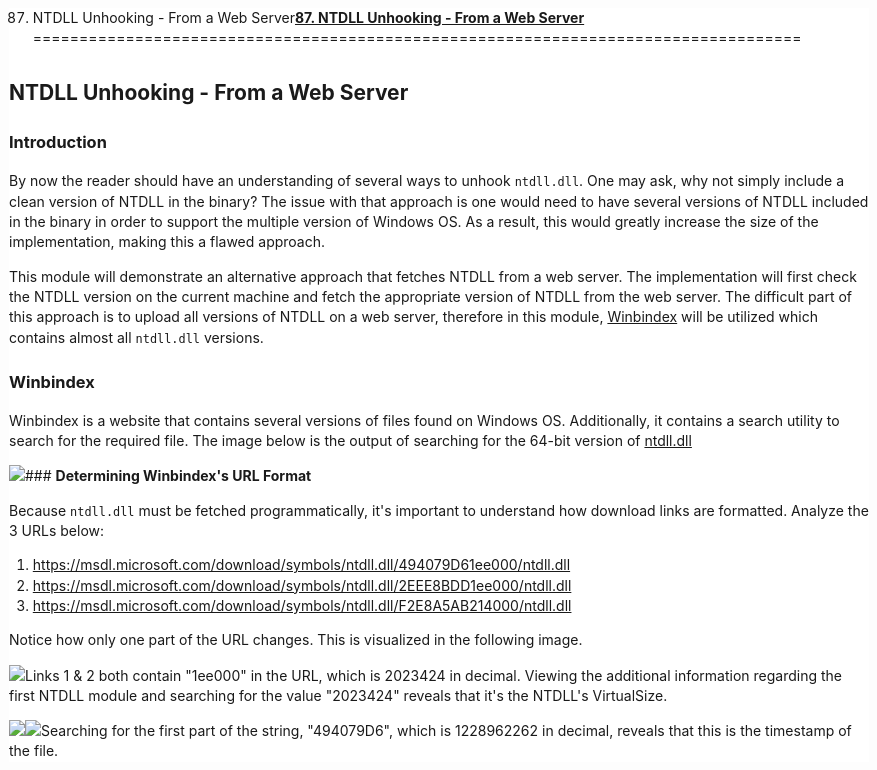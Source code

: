 87. NTDLL Unhooking - From a Web Server[**87. NTDLL Unhooking - From a Web Server**](https://maldevacademy.com/modules/87)
===================================================================================

**NTDLL Unhooking - From a Web Server**
---------------------------------------

### **Introduction**

By now the reader should have an understanding of several ways to unhook `ntdll.dll`. One may ask, why not simply include a clean version of NTDLL in the binary? The issue with that approach is one would need to have several versions of NTDLL included in the binary in order to support the multiple version of Windows OS. As a result, this would greatly increase the size of the implementation, making this a flawed approach.

This module will demonstrate an alternative approach that fetches NTDLL from a web server. The implementation will first check the NTDLL version on the current machine and fetch the appropriate version of NTDLL from the web server. The difficult part of this approach is to upload all versions of NTDLL on a web server, therefore in this module, [Winbindex](https://winbindex.m417z.com/) will be utilized which contains almost all `ntdll.dll` versions.

### **Winbindex**

Winbindex is a website that contains several versions of files found on Windows OS. Additionally, it contains a search utility to search for the required file. The image below is the output of searching for the 64-bit version of [ntdll.dll](https://winbindex.m417z.com/?file=ntdll.dll)

[![](87%20NTDLL%20Unhooking%20-%20From%20a%20Web%20Server%20d1bcc5c3167c43088e31dd211efded76/ntdll-unhooking-server-118739986-88f6cb96-f2b6-4b20-8b93-7d32de908cb8.png)](87%20NTDLL%20Unhooking%20-%20From%20a%20Web%20Server%20d1bcc5c3167c43088e31dd211efded76/ntdll-unhooking-server-118739986-88f6cb96-f2b6-4b20-8b93-7d32de908cb8.png)### **Determining Winbindex's URL Format**

Because `ntdll.dll` must be fetched programmatically, it's important to understand how download links are formatted. Analyze the 3 URLs below:

1. <https://msdl.microsoft.com/download/symbols/ntdll.dll/494079D61ee000/ntdll.dll>
2. <https://msdl.microsoft.com/download/symbols/ntdll.dll/2EEE8BDD1ee000/ntdll.dll>
3. <https://msdl.microsoft.com/download/symbols/ntdll.dll/F2E8A5AB214000/ntdll.dll>

Notice how only one part of the URL changes. This is visualized in the following image.

[![](87%20NTDLL%20Unhooking%20-%20From%20a%20Web%20Server%20d1bcc5c3167c43088e31dd211efded76/ntdll-unhooking-server-218741853-fb112eb2-6058-4c09-bf31-6361daeb1dad.png)](87%20NTDLL%20Unhooking%20-%20From%20a%20Web%20Server%20d1bcc5c3167c43088e31dd211efded76/ntdll-unhooking-server-218741853-fb112eb2-6058-4c09-bf31-6361daeb1dad.png)Links 1 & 2 both contain "1ee000" in the URL, which is 2023424 in decimal. Viewing the additional information regarding the first NTDLL module and searching for the value "2023424" reveals that it's the NTDLL's VirtualSize.

[![](87%20NTDLL%20Unhooking%20-%20From%20a%20Web%20Server%20d1bcc5c3167c43088e31dd211efded76/ntdll-unhooking-server-318747866-fb9bb405-fce4-46b1-9797-a0787569d065.png)](87%20NTDLL%20Unhooking%20-%20From%20a%20Web%20Server%20d1bcc5c3167c43088e31dd211efded76/ntdll-unhooking-server-318747866-fb9bb405-fce4-46b1-9797-a0787569d065.png)[![](87%20NTDLL%20Unhooking%20-%20From%20a%20Web%20Server%20d1bcc5c3167c43088e31dd211efded76/ntdll-unhooking-server-418747883-88d09ac7-5a26-4428-858a-5e38577d3ed5.png)](87%20NTDLL%20Unhooking%20-%20From%20a%20Web%20Server%20d1bcc5c3167c43088e31dd211efded76/ntdll-unhooking-server-418747883-88d09ac7-5a26-4428-858a-5e38577d3ed5.png)Searching for the first part of the string, "494079D6", which is 1228962262 in decimal, reveals that this is the timestamp of the file.

